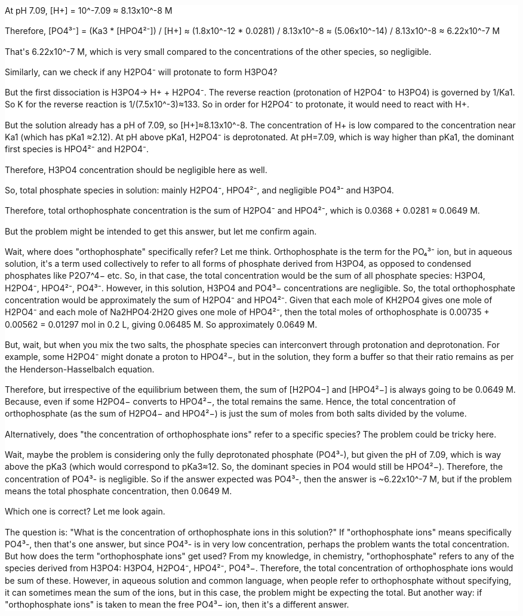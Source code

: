 At pH 7.09, [H+] = 10^-7.09 ≈ 8.13x10^-8 M

Therefore, [PO4³⁻] = (Ka3 * [HPO4²⁻]) / [H+] ≈ (1.8x10^-12 * 0.0281) / 8.13x10^-8 ≈ (5.06x10^-14) / 8.13x10^-8 ≈ 6.22x10^-7 M

That's 6.22x10^-7 M, which is very small compared to the concentrations of the other species, so negligible.

Similarly, can we check if any H2PO4⁻ will protonate to form H3PO4?

But the first dissociation is H3PO4→ H+ + H2PO4⁻. The reverse reaction (protonation of H2PO4⁻ to H3PO4) is governed by 1/Ka1. So K for the reverse reaction is 1/(7.5x10^-3)≈133. So in order for H2PO4⁻ to protonate, it would need to react with H+.

But the solution already has a pH of 7.09, so [H+]≈8.13x10^-8. The concentration of H+ is low compared to the concentration near Ka1 (which has pKa1 ≈2.12). At pH above pKa1, H2PO4⁻ is deprotonated. At pH=7.09, which is way higher than pKa1, the dominant first species is HPO4²⁻ and H2PO4⁻.

Therefore, H3PO4 concentration should be negligible here as well.

So, total phosphate species in solution: mainly H2PO4⁻, HPO4²⁻, and negligible PO4³⁻ and H3PO4.

Therefore, total orthophosphate concentration is the sum of H2PO4⁻ and HPO4²⁻, which is 0.0368 + 0.0281 ≈ 0.0649 M.

But the problem might be intended to get this answer, but let me confirm again.

Wait, where does "orthophosphate" specifically refer? Let me think. Orthophosphate is the term for the PO₄³⁻ ion, but in aqueous solution, it's a term used collectively to refer to all forms of phosphate derived from H3PO4, as opposed to condensed phosphates like P2O7^4− etc. So, in that case, the total concentration would be the sum of all phosphate species: H3PO4, H2PO4⁻, HPO4²⁻, PO4³⁻. However, in this solution, H3PO4 and PO4³− concentrations are negligible. So, the total orthophosphate concentration would be approximately the sum of H2PO4⁻ and HPO4²⁻. Given that each mole of KH2PO4 gives one mole of H2PO4⁻ and each mole of Na2HPO4·2H2O gives one mole of HPO4²⁻, then the total moles of orthophosphate is 0.00735 + 0.00562 = 0.01297 mol in 0.2 L, giving 0.06485 M. So approximately 0.0649 M.

But, wait, but when you mix the two salts, the phosphate species can interconvert through protonation and deprotonation. For example, some H2PO4⁻ might donate a proton to HPO4²−, but in the solution, they form a buffer so that their ratio remains as per the Henderson-Hasselbalch equation.

Therefore, but irrespective of the equilibrium between them, the sum of [H2PO4−] and [HPO4²−] is always going to be 0.0649 M. Because, even if some H2PO4− converts to HPO4²−, the total remains the same. Hence, the total concentration of orthophosphate (as the sum of H2PO4− and HPO4²−) is just the sum of moles from both salts divided by the volume.

Alternatively, does "the concentration of orthophosphate ions" refer to a specific species? The problem could be tricky here.

Wait, maybe the problem is considering only the fully deprotonated phosphate (PO4³-), but given the pH of 7.09, which is way above the pKa3 (which would correspond to pKa3≈12. So, the dominant species in PO4 would still be HPO4²−). Therefore, the concentration of PO4³- is negligible. So if the answer expected was PO4³-, then the answer is ~6.22x10^-7 M, but if the problem means the total phosphate concentration, then 0.0649 M.

Which one is correct? Let me look again.

The question is: "What is the concentration of orthophosphate ions in this solution?" If "orthophosphate ions" means specifically PO4³-, then that's one answer, but since PO4³- is in very low concentration, perhaps the problem wants the total concentration. But how does the term "orthophosphate ions" get used? From my knowledge, in chemistry, "orthophosphate" refers to any of the species derived from H3PO4: H3PO4, H2PO4⁻, HPO4²⁻, PO4³−. Therefore, the total concentration of orthophosphate ions would be sum of these. However, in aqueous solution and common language, when people refer to orthophosphate without specifying, it can sometimes mean the sum of the ions, but in this case, the problem might be expecting the total. But another way: if "orthophosphate ions" is taken to mean the free PO4³− ion, then it's a different answer.
